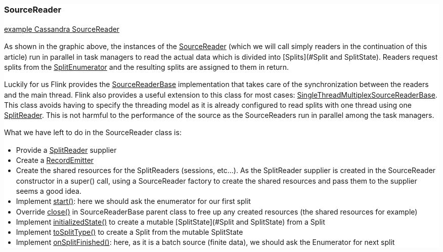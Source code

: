 ### SourceReader
[example Cassandra SourceReader](https://github.com/apache/flink-connector-cassandra/blob/d92dc8d891098a9ca6a7de6062b4630079beaaef/flink-connector-cassandra/src/main/java/org/apache/flink/connector/cassandra/source/reader/CassandraSourceReader.java)

As shown in the graphic above, the instances of the [SourceReader](https://nightlies.apache.org/flink/flink-docs-master/api/java/org/apache/flink/api/connector/source/SourceReader.html) (which we will call simply readers
in the continuation of this article) run in parallel in task managers to read the actual data which
is divided into [Splits](#Split and SplitState). Readers request splits from the [SplitEnumerator](https://echauchot.blogspot.com/#splitEnumerator-and-splitEnumeratorState) and the resulting splits are
assigned to them in return.

Luckily for us Flink provides the [SourceReaderBase](https://nightlies.apache.org/flink/flink-docs-master/api/java/org/apache/flink/connector/base/source/reader/SourceReaderBase.html) implementation that takes care of the
synchronization between the readers and the main thread. Flink also provides a useful extension to
this class for most cases: [SingleThreadMultiplexSourceReaderBase](https://nightlies.apache.org/flink/flink-docs-master/api/java/org/apache/flink/connector/base/source/reader/SingleThreadMultiplexSourceReaderBase.html). This class avoids having to
specify the threading model as it is already configured to read splits with one thread using one
[SplitReader](https://nightlies.apache.org/flink/flink-docs-master/api/java/org/apache/flink/connector/base/source/reader/splitreader/SplitReader.html). This is not harmful to the performance of the source as the SourceReaders run in
parallel among the task managers.

What we have left to do in the SourceReader class is:
* Provide a [SplitReader](https://echauchot.blogspot.com/#splitReader) supplier
* Create a [RecordEmitter](https://echauchot.blogspot.com/#recordEmitter)
* Create the shared resources for the SplitReaders (sessions, etc...). As the SplitReader supplier is
created in the SourceReader constructor in a super() call, using a SourceReader factory to create
the shared resources and pass them to the supplier seems a good idea.
* Implement [start()](https://nightlies.apache.org/flink/flink-docs-master/api/java/org/apache/flink/api/connector/source/SourceReader.html#start--): here we should ask the enumerator for our first split
* Override [close()](https://nightlies.apache.org/flink/flink-docs-master/api/java/org/apache/flink/connector/base/source/reader/SourceReaderBase.html#close--) in SourceReaderBase parent class to free up any created resources (the shared
resources for example)
* Implement [initializedState()](https://nightlies.apache.org/flink/flink-docs-master/api/java/org/apache/flink/connector/base/source/reader/SourceReaderBase.html#initializedState-SplitT-) to create a mutable [SplitState](#Split and SplitState) from a Split
* Implement [toSplitType()](https://nightlies.apache.org/flink/flink-docs-master/api/java/org/apache/flink/connector/base/source/reader/SourceReaderBase.html#toSplitType-java.lang.String-SplitStateT-) to create a Split from the mutable SplitState
* Implement [onSplitFinished()](https://nightlies.apache.org/flink/flink-docs-master/api/java/org/apache/flink/connector/base/source/reader/SourceReaderBase.html#onSplitFinished-java.util.Map-): here, as it is a batch source (finite data), we should ask the
Enumerator for next split
